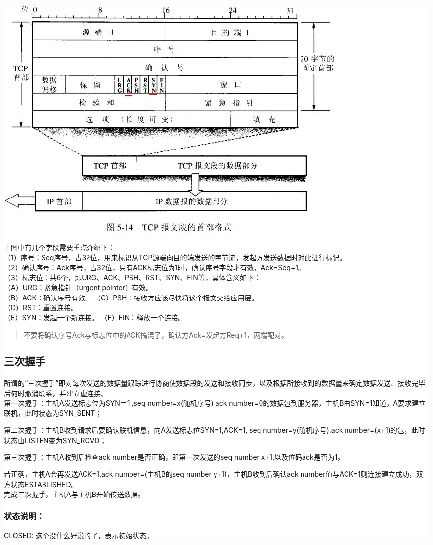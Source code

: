 ![tcp报文格式](./images/tcp报文格式.png)

上图中有几个字段需要重点介绍下：  
  （1）序号：Seq序号，占32位，用来标识从TCP源端向目的端发送的字节流，发起方发送数据时对此进行标记。  
  （2）确认序号：Ack序号，占32位，只有ACK标志位为1时，确认序号字段才有效，Ack=Seq+1。  
  （3）标志位：共6个，即URG、ACK、PSH、RST、SYN、FIN等，具体含义如下：  
     （A）URG：紧急指针（urgent pointer）有效。  
     （B）ACK：确认序号有效。 
     （C）PSH：接收方应该尽快将这个报文交给应用层。  
     （D）RST：重置连接。  
     （E）SYN：发起一个新连接。 
     （F）FIN：释放一个连接。  
> 不要将确认序号Ack与标志位中的ACK搞混了，确认方Ack=发起方Req+1，两端配对。   

## 三次握手
所谓的“三次握手”即对每次发送的数据量跟踪进行协商使数据段的发送和接收同步，以及根据所接收到的数据量来确定数据发送、接收完毕后何时撤消联系，并建立虚连接。  
第一次握手：主机A发送标志位为SYN＝1 ,seq number=x(随机序号) ack number=0的数据包到服务器，主机B由SYN=1知道，A要求建立联机，此时状态为SYN_SENT；  

第二次握手：主机B收到请求后要确认联机信息，向A发送标志位SYN=1,ACK=1, seq number=y(随机序号),ack number=(x+1)的包，此时状态由LISTEN变为SYN_RCVD；  

第三次握手：主机A收到后检查ack number是否正确，即第一次发送的seq number x+1,以及位码ack是否为1。 

若正确，主机A会再发送ACK=1,ack number=(主机B的seq number y+1)，主机B收到后确认ack number值与ACK=1则连接建立成功，双方状态ESTABLISHED。  
完成三次握手，主机A与主机B开始传送数据。  

### 状态说明：
CLOSED: 这个没什么好说的了，表示初始状态。  
